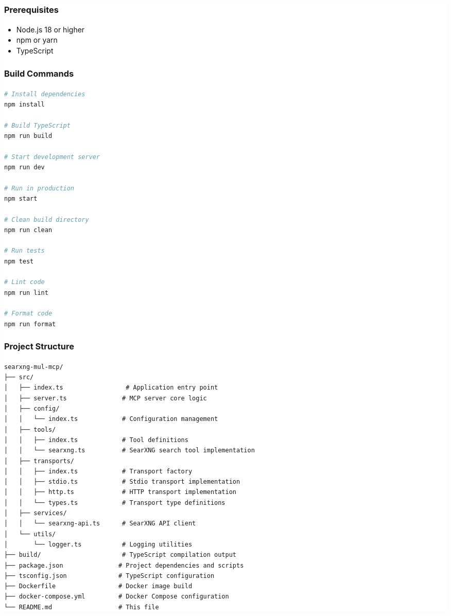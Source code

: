 ### Prerequisites

- Node.js 18 or higher
- npm or yarn
- TypeScript

### Build Commands

```bash
# Install dependencies
npm install

# Build TypeScript
npm run build

# Start development server
npm run dev

# Run in production
npm start

# Clean build directory
npm run clean

# Run tests
npm test

# Lint code
npm run lint

# Format code
npm run format
```

### Project Structure

```
searxng-mul-mcp/
├── src/
│   ├── index.ts                 # Application entry point
│   ├── server.ts               # MCP server core logic
│   ├── config/
│   │   └── index.ts            # Configuration management
│   ├── tools/
│   │   ├── index.ts            # Tool definitions
│   │   └── searxng.ts          # SearXNG search tool implementation
│   ├── transports/
│   │   ├── index.ts            # Transport factory
│   │   ├── stdio.ts            # Stdio transport implementation
│   │   ├── http.ts             # HTTP transport implementation
│   │   └── types.ts            # Transport type definitions
│   ├── services/
│   │   └── searxng-api.ts      # SearXNG API client
│   └── utils/
│       └── logger.ts           # Logging utilities
├── build/                      # TypeScript compilation output
├── package.json               # Project dependencies and scripts
├── tsconfig.json              # TypeScript configuration
├── Dockerfile                 # Docker image build
├── docker-compose.yml         # Docker Compose configuration
└── README.md                  # This file
```
